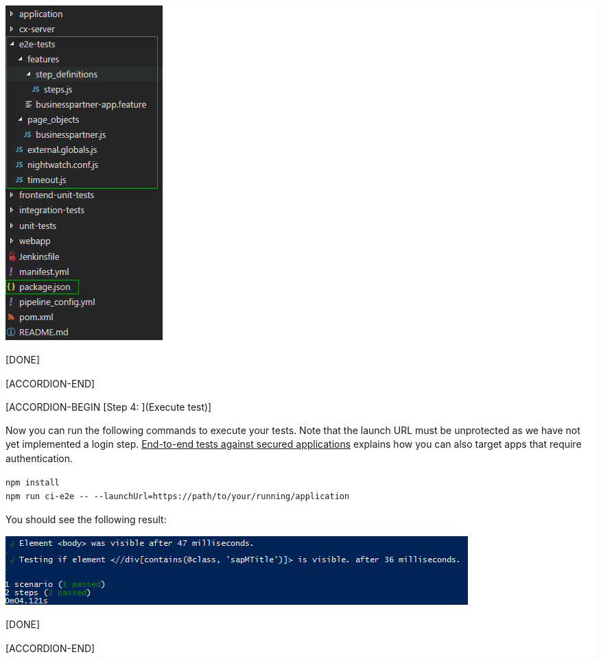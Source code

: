 ![E2ETest Folders](e2e-tests-folders.png)

[DONE]

[ACCORDION-END]

[ACCORDION-BEGIN [Step 4: ](Execute test)]

Now you can run the following commands to execute your tests. Note that the launch URL must be unprotected as we have not yet implemented a login step. [End-to-end tests against secured applications](cloudsdk-e2e-test-secure-applications) explains how you can also target apps that require authentication.

```Shell
npm install
npm run ci-e2e -- --launchUrl=https://path/to/your/running/application
```

You should see the following result:

![E2ETests Result](e2e-tests-result.png)

[DONE]

[ACCORDION-END]
